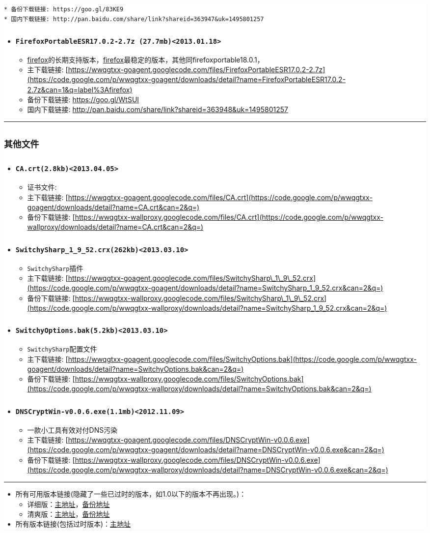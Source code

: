     * 备份下载链接: https://goo.gl/83KE9
    * 国内下载链接: http://pan.baidu.com/share/link?shareid=363947&uk=1495801257
  * ### `FirefoxPortableESR17.0.2-2.7z (27.7mb)<2013.01.18>` ###
    * [firefox](firefox.md)的长期支持版本，[firefox](firefox.md)最稳定的版本，其他同firefoxportable18.0.1，
    * 主下载链接: [https://wwqgtxx-goagent.googlecode.com/files/FirefoxPortableESR17.0.2-2.7z](https://code.google.com/p/wwqgtxx-goagent/downloads/detail?name=FirefoxPortableESR17.0.2-2.7z&can=1&q=label%3Afirefox)
    * 备份下载链接: https://goo.gl/WtSUI
    * 国内下载链接: http://pan.baidu.com/share/link?shareid=363948&uk=1495801257

---

## `其他文件` ##
  * ### `CA.crt(2.8kb)<2013.04.05>` ###
    * 证书文件:
    * 主下载链接: [https://wwqgtxx-goagent.googlecode.com/files/CA.crt](https://code.google.com/p/wwqgtxx-goagent/downloads/detail?name=CA.crt&can=2&q=)
    * 备份下载链接: [https://wwqgtxx-wallproxy.googlecode.com/files/CA.crt](https://code.google.com/p/wwqgtxx-wallproxy/downloads/detail?name=CA.crt&can=2&q=)
  * ### `SwitchySharp_1_9_52.crx(262kb)<2013.03.10>` ###
    * `SwitchySharp`插件
    * 主下载链接: [https://wwqgtxx-goagent.googlecode.com/files/SwitchySharp\_1\_9\_52.crx](https://code.google.com/p/wwqgtxx-goagent/downloads/detail?name=SwitchySharp_1_9_52.crx&can=2&q=)
    * 备份下载链接: [https://wwqgtxx-wallproxy.googlecode.com/files/SwitchySharp\_1\_9\_52.crx](https://code.google.com/p/wwqgtxx-wallproxy/downloads/detail?name=SwitchySharp_1_9_52.crx&can=2&q=)
  * ### `SwitchyOptions.bak(5.2kb)<2013.03.10> ` ###
    * `SwitchySharp`配置文件
    * 主下载链接: [https://wwqgtxx-goagent.googlecode.com/files/SwitchyOptions.bak](https://code.google.com/p/wwqgtxx-goagent/downloads/detail?name=SwitchyOptions.bak&can=2&q=)
    * 备份下载链接: [https://wwqgtxx-wallproxy.googlecode.com/files/SwitchyOptions.bak](https://code.google.com/p/wwqgtxx-wallproxy/downloads/detail?name=SwitchyOptions.bak&can=2&q=)
  * ### `DNSCryptWin-v0.0.6.exe(1.1mb)<2012.11.09>` ###
    * 一款小工具有效对付DNS污染
    * 主下载链接: [https://wwqgtxx-goagent.googlecode.com/files/DNSCryptWin-v0.0.6.exe](https://code.google.com/p/wwqgtxx-goagent/downloads/detail?name=DNSCryptWin-v0.0.6.exe&can=2&q=)
    * 备份下载链接: [https://wwqgtxx-wallproxy.googlecode.com/files/DNSCryptWin-v0.0.6.exe](https://code.google.com/p/wwqgtxx-wallproxy/downloads/detail?name=DNSCryptWin-v0.0.6.exe&can=2&q=)

---

  * 所有可用版本链接(隐藏了一些已过时的版本，如1.0以下的版本不再出现。)：
    * 详细版：[主地址](https://code.google.com/p/wwqgtxx-goagent/downloads/list)，[备份地址](http://code.google.com/p/wwqgtxx-wallproxy/downloads/list)
    * 清爽版：[主地址](https://code.google.com/p/wwqgtxx-goagent/downloads/list?can=2&q=&sort=&groupby=&colspec=Filename+Uploaded+Size+DownloadCount&nobtn=Update)，[备份地址](http://code.google.com/p/wwqgtxx-wallproxy/downloads/list?can=2&q=&sort=&groupby=&colspec=Filename+Uploaded+Size+DownloadCount&nobtn=Update)
  * 所有版本链接(包括过时版本)：[主地址](https://code.google.com/p/wwqgtxx-goagent/downloads/list?can=1&q=&colspec=Filename+Summary+Uploaded+Size+DownloadCount)